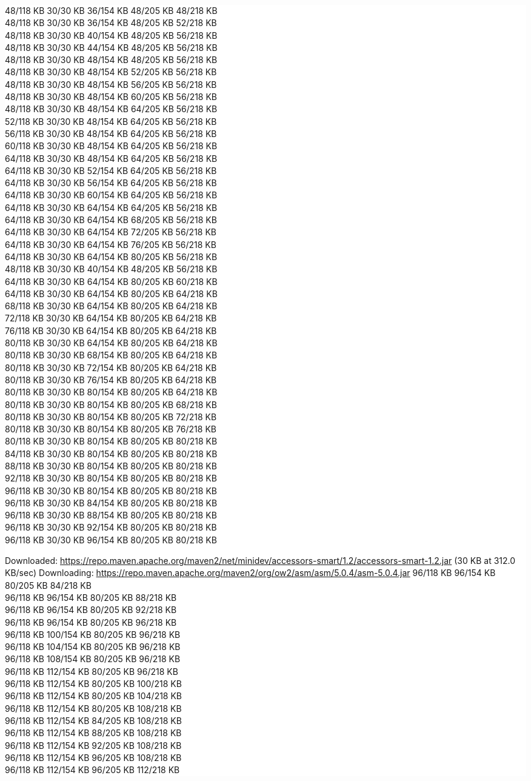 48/118 KB   30/30 KB   36/154 KB   48/205 KB   48/218 KB   
48/118 KB   30/30 KB   36/154 KB   48/205 KB   52/218 KB   
48/118 KB   30/30 KB   40/154 KB   48/205 KB   56/218 KB   
48/118 KB   30/30 KB   44/154 KB   48/205 KB   56/218 KB   
48/118 KB   30/30 KB   48/154 KB   48/205 KB   56/218 KB   
48/118 KB   30/30 KB   48/154 KB   52/205 KB   56/218 KB   
48/118 KB   30/30 KB   48/154 KB   56/205 KB   56/218 KB   
48/118 KB   30/30 KB   48/154 KB   60/205 KB   56/218 KB   
48/118 KB   30/30 KB   48/154 KB   64/205 KB   56/218 KB   
52/118 KB   30/30 KB   48/154 KB   64/205 KB   56/218 KB   
56/118 KB   30/30 KB   48/154 KB   64/205 KB   56/218 KB   
60/118 KB   30/30 KB   48/154 KB   64/205 KB   56/218 KB   
64/118 KB   30/30 KB   48/154 KB   64/205 KB   56/218 KB   
64/118 KB   30/30 KB   52/154 KB   64/205 KB   56/218 KB   
64/118 KB   30/30 KB   56/154 KB   64/205 KB   56/218 KB   
64/118 KB   30/30 KB   60/154 KB   64/205 KB   56/218 KB   
64/118 KB   30/30 KB   64/154 KB   64/205 KB   56/218 KB   
64/118 KB   30/30 KB   64/154 KB   68/205 KB   56/218 KB   
64/118 KB   30/30 KB   64/154 KB   72/205 KB   56/218 KB   
64/118 KB   30/30 KB   64/154 KB   76/205 KB   56/218 KB   
64/118 KB   30/30 KB   64/154 KB   80/205 KB   56/218 KB   
48/118 KB   30/30 KB   40/154 KB   48/205 KB   56/218 KB   
64/118 KB   30/30 KB   64/154 KB   80/205 KB   60/218 KB   
64/118 KB   30/30 KB   64/154 KB   80/205 KB   64/218 KB   
68/118 KB   30/30 KB   64/154 KB   80/205 KB   64/218 KB   
72/118 KB   30/30 KB   64/154 KB   80/205 KB   64/218 KB   
76/118 KB   30/30 KB   64/154 KB   80/205 KB   64/218 KB   
80/118 KB   30/30 KB   64/154 KB   80/205 KB   64/218 KB   
80/118 KB   30/30 KB   68/154 KB   80/205 KB   64/218 KB   
80/118 KB   30/30 KB   72/154 KB   80/205 KB   64/218 KB   
80/118 KB   30/30 KB   76/154 KB   80/205 KB   64/218 KB   
80/118 KB   30/30 KB   80/154 KB   80/205 KB   64/218 KB   
80/118 KB   30/30 KB   80/154 KB   80/205 KB   68/218 KB   
80/118 KB   30/30 KB   80/154 KB   80/205 KB   72/218 KB   
80/118 KB   30/30 KB   80/154 KB   80/205 KB   76/218 KB   
80/118 KB   30/30 KB   80/154 KB   80/205 KB   80/218 KB   
84/118 KB   30/30 KB   80/154 KB   80/205 KB   80/218 KB   
88/118 KB   30/30 KB   80/154 KB   80/205 KB   80/218 KB   
92/118 KB   30/30 KB   80/154 KB   80/205 KB   80/218 KB   
96/118 KB   30/30 KB   80/154 KB   80/205 KB   80/218 KB   
96/118 KB   30/30 KB   84/154 KB   80/205 KB   80/218 KB   
96/118 KB   30/30 KB   88/154 KB   80/205 KB   80/218 KB   
96/118 KB   30/30 KB   92/154 KB   80/205 KB   80/218 KB   
96/118 KB   30/30 KB   96/154 KB   80/205 KB   80/218 KB   
                                                           
Downloaded: https://repo.maven.apache.org/maven2/net/minidev/accessors-smart/1.2/accessors-smart-1.2.jar (30 KB at 312.0 KB/sec)
Downloading: https://repo.maven.apache.org/maven2/org/ow2/asm/asm/5.0.4/asm-5.0.4.jar
96/118 KB   96/154 KB   80/205 KB   84/218 KB              
96/118 KB   96/154 KB   80/205 KB   88/218 KB   
96/118 KB   96/154 KB   80/205 KB   92/218 KB   
96/118 KB   96/154 KB   80/205 KB   96/218 KB   
96/118 KB   100/154 KB   80/205 KB   96/218 KB   
96/118 KB   104/154 KB   80/205 KB   96/218 KB   
96/118 KB   108/154 KB   80/205 KB   96/218 KB   
96/118 KB   112/154 KB   80/205 KB   96/218 KB   
96/118 KB   112/154 KB   80/205 KB   100/218 KB   
96/118 KB   112/154 KB   80/205 KB   104/218 KB   
96/118 KB   112/154 KB   80/205 KB   108/218 KB   
96/118 KB   112/154 KB   84/205 KB   108/218 KB   
96/118 KB   112/154 KB   88/205 KB   108/218 KB   
96/118 KB   112/154 KB   92/205 KB   108/218 KB   
96/118 KB   112/154 KB   96/205 KB   108/218 KB   
96/118 KB   112/154 KB   96/205 KB   112/218 KB   